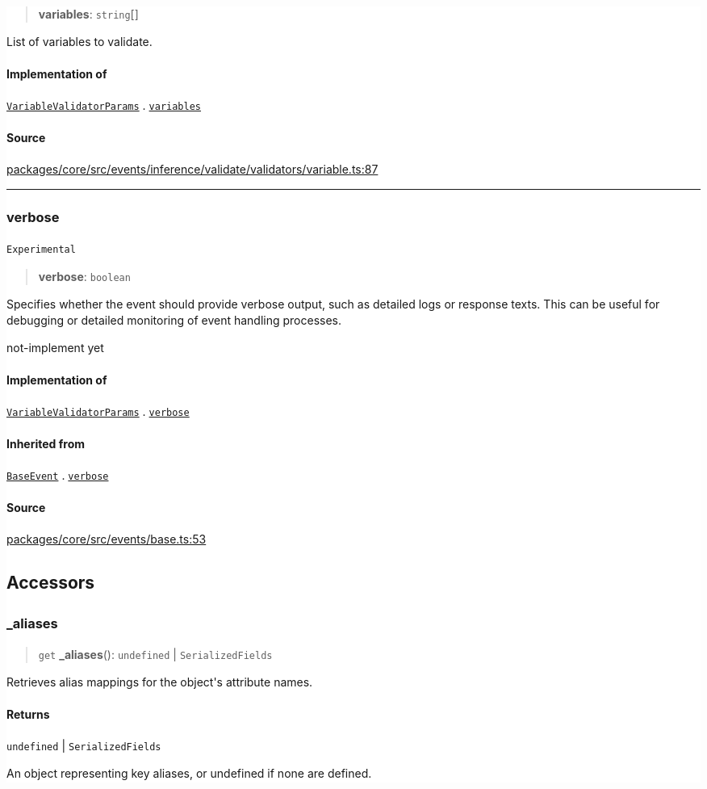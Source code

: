 > **variables**: `string`[]

List of variables to validate.

#### Implementation of

[`VariableValidatorParams`](../interfaces/VariableValidatorParams.md) . [`variables`](../interfaces/VariableValidatorParams.md#variables)

#### Source

[packages/core/src/events/inference/validate/validators/variable.ts:87](https://github.com/VictorS67/encre/blob/c09849eb59af073bf23be826a912f2ba4f635f93/packages/core/src/events/inference/validate/validators/variable.ts#L87)

***

### verbose

`Experimental`

> **verbose**: `boolean`

Specifies whether the event should provide verbose output, such as detailed logs or response texts.
This can be useful for debugging or detailed monitoring of event handling processes.

not-implement yet

#### Implementation of

[`VariableValidatorParams`](../interfaces/VariableValidatorParams.md) . [`verbose`](../interfaces/VariableValidatorParams.md#verbose)

#### Inherited from

[`BaseEvent`](../../../../../base/classes/BaseEvent.md) . [`verbose`](../../../../../base/classes/BaseEvent.md#verbose)

#### Source

[packages/core/src/events/base.ts:53](https://github.com/VictorS67/encre/blob/c09849eb59af073bf23be826a912f2ba4f635f93/packages/core/src/events/base.ts#L53)

## Accessors

### \_aliases

> `get` **\_aliases**(): `undefined` \| `SerializedFields`

Retrieves alias mappings for the object's attribute names.

#### Returns

`undefined` \| `SerializedFields`

An object representing key aliases, or undefined if none are defined.

